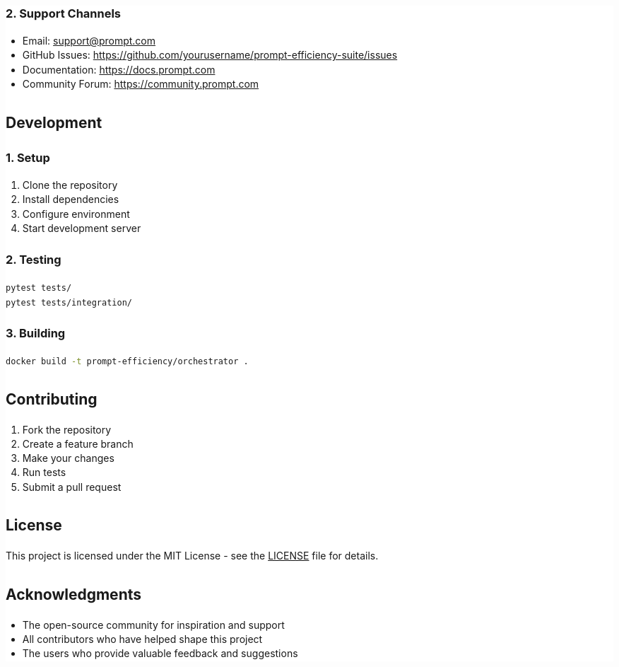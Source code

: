 ### 2. Support Channels
- Email: support@prompt.com
- GitHub Issues: https://github.com/yourusername/prompt-efficiency-suite/issues
- Documentation: https://docs.prompt.com
- Community Forum: https://community.prompt.com

## Development

### 1. Setup
1. Clone the repository
2. Install dependencies
3. Configure environment
4. Start development server

### 2. Testing
```bash
pytest tests/
pytest tests/integration/
```

### 3. Building
```bash
docker build -t prompt-efficiency/orchestrator .
```

## Contributing

1. Fork the repository
2. Create a feature branch
3. Make your changes
4. Run tests
5. Submit a pull request

## License

This project is licensed under the MIT License - see the [LICENSE](LICENSE) file for details.

## Acknowledgments

- The open-source community for inspiration and support
- All contributors who have helped shape this project
- The users who provide valuable feedback and suggestions 